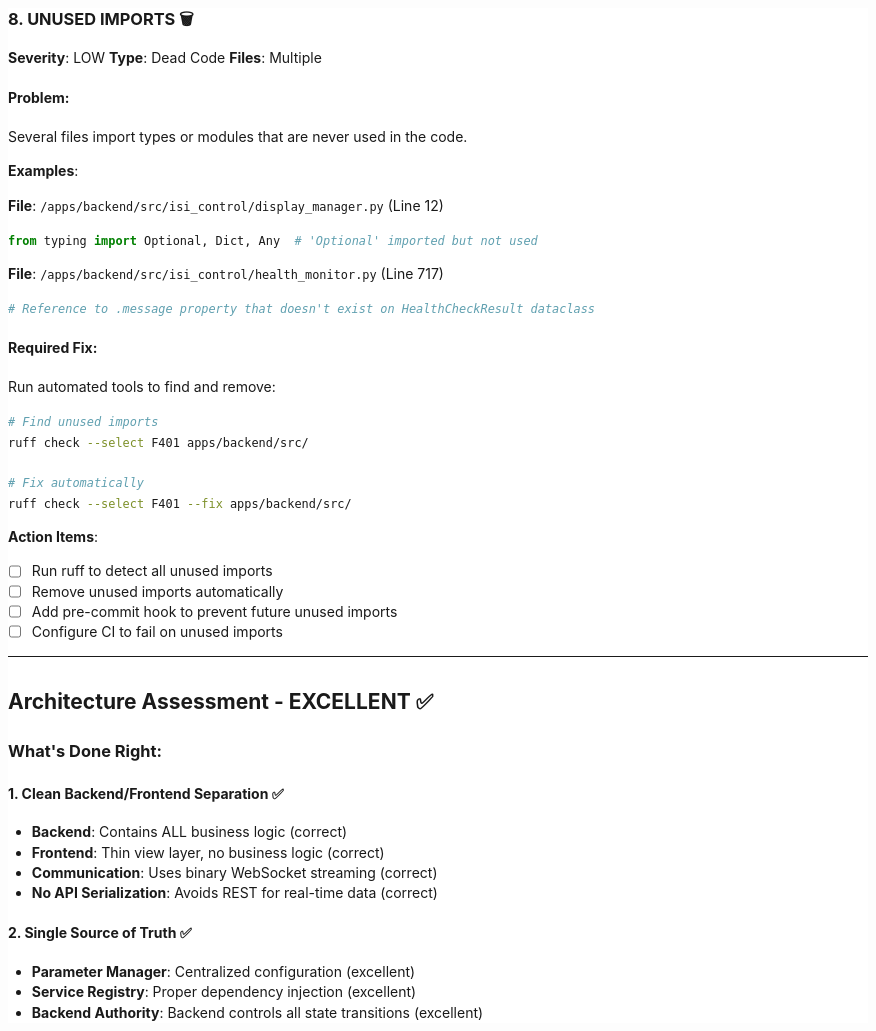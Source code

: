 
### 8. UNUSED IMPORTS 🗑️

**Severity**: LOW
**Type**: Dead Code
**Files**: Multiple

#### Problem:
Several files import types or modules that are never used in the code.

**Examples**:

**File**: `/apps/backend/src/isi_control/display_manager.py` (Line 12)
```python
from typing import Optional, Dict, Any  # 'Optional' imported but not used
```

**File**: `/apps/backend/src/isi_control/health_monitor.py` (Line 717)
```python
# Reference to .message property that doesn't exist on HealthCheckResult dataclass
```

#### Required Fix:
Run automated tools to find and remove:

```bash
# Find unused imports
ruff check --select F401 apps/backend/src/

# Fix automatically
ruff check --select F401 --fix apps/backend/src/
```

**Action Items**:
- [ ] Run ruff to detect all unused imports
- [ ] Remove unused imports automatically
- [ ] Add pre-commit hook to prevent future unused imports
- [ ] Configure CI to fail on unused imports

---

## Architecture Assessment - EXCELLENT ✅

### What's Done Right:

#### 1. Clean Backend/Frontend Separation ✅
- **Backend**: Contains ALL business logic (correct)
- **Frontend**: Thin view layer, no business logic (correct)
- **Communication**: Uses binary WebSocket streaming (correct)
- **No API Serialization**: Avoids REST for real-time data (correct)

#### 2. Single Source of Truth ✅
- **Parameter Manager**: Centralized configuration (excellent)
- **Service Registry**: Proper dependency injection (excellent)
- **Backend Authority**: Backend controls all state transitions (excellent)
